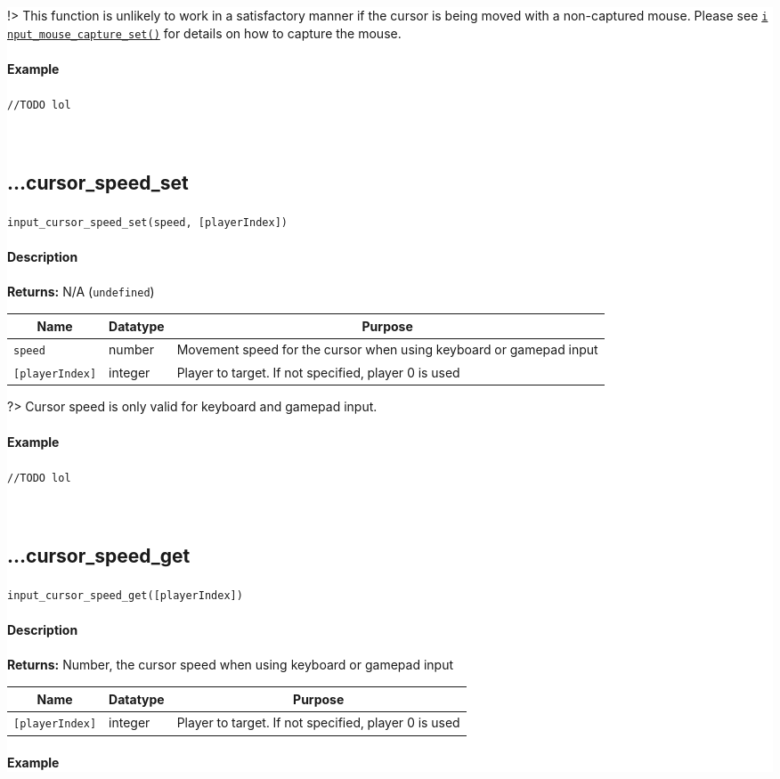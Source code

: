 !> This function is unlikely to work in a satisfactory manner if the cursor is being moved with a non-captured mouse. Please see [`input_mouse_capture_set()`](https://www.jujuadams.com/Input/#/5.2/Functions-(Mouse)?id=input_mouse_capture_setstate-sensitivity) for details on how to capture the mouse.

#### **Example**

```gml
//TODO lol
```



&nbsp;

## …cursor_speed_set

`input_cursor_speed_set(speed, [playerIndex])`



#### **Description**

**Returns:** N/A (`undefined`)

|Name           |Datatype|Purpose                                                           |
|---------------|--------|------------------------------------------------------------------|
|`speed`        |number  |Movement speed for the cursor when using keyboard or gamepad input|
|`[playerIndex]`|integer |Player to target. If not specified, player 0 is used              |

?> Cursor speed is only valid for keyboard and gamepad input.

#### **Example**

```gml
//TODO lol
```



&nbsp;

## …cursor_speed_get

`input_cursor_speed_get([playerIndex])`



#### **Description**

**Returns:** Number, the cursor speed when using keyboard or gamepad input

|Name           |Datatype|Purpose                                             |
|---------------|--------|----------------------------------------------------|
|`[playerIndex]`|integer |Player to target. If not specified, player 0 is used|

#### **Example**
